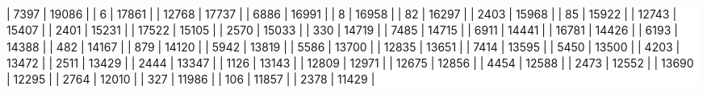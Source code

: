 |       7397 |    19086 |
|          6 |    17861 |
|      12768 |    17737 |
|       6886 |    16991 |
|          8 |    16958 |
|         82 |    16297 |
|       2403 |    15968 |
|         85 |    15922 |
|      12743 |    15407 |
|       2401 |    15231 |
|      17522 |    15105 |
|       2570 |    15033 |
|        330 |    14719 |
|       7485 |    14715 |
|       6911 |    14441 |
|      16781 |    14426 |
|       6193 |    14388 |
|        482 |    14167 |
|        879 |    14120 |
|       5942 |    13819 |
|       5586 |    13700 |
|      12835 |    13651 |
|       7414 |    13595 |
|       5450 |    13500 |
|       4203 |    13472 |
|       2511 |    13429 |
|       2444 |    13347 |
|       1126 |    13143 |
|      12809 |    12971 |
|      12675 |    12856 |
|       4454 |    12588 |
|       2473 |    12552 |
|      13690 |    12295 |
|       2764 |    12010 |
|        327 |    11986 |
|        106 |    11857 |
|       2378 |    11429 |